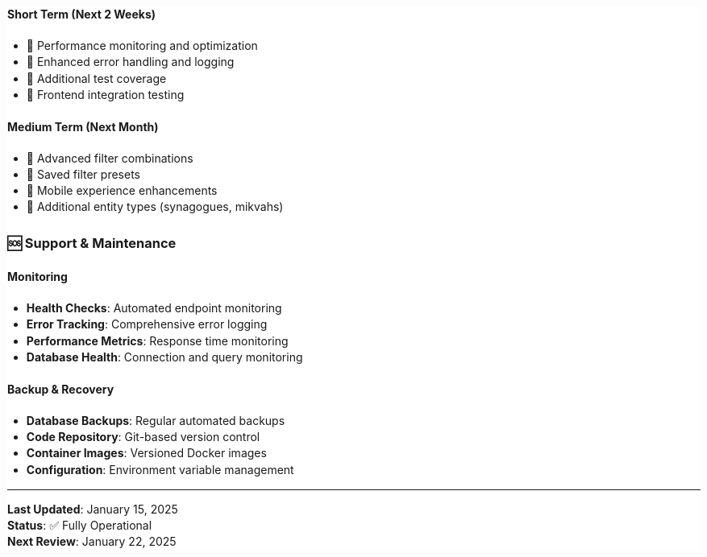 #### Short Term (Next 2 Weeks)
- 🔄 Performance monitoring and optimization
- 🔄 Enhanced error handling and logging
- 🔄 Additional test coverage
- 🔄 Frontend integration testing

#### Medium Term (Next Month)
- 🔄 Advanced filter combinations
- 🔄 Saved filter presets
- 🔄 Mobile experience enhancements
- 🔄 Additional entity types (synagogues, mikvahs)

### 🆘 Support & Maintenance

#### Monitoring
- **Health Checks**: Automated endpoint monitoring
- **Error Tracking**: Comprehensive error logging
- **Performance Metrics**: Response time monitoring
- **Database Health**: Connection and query monitoring

#### Backup & Recovery
- **Database Backups**: Regular automated backups
- **Code Repository**: Git-based version control
- **Container Images**: Versioned Docker images
- **Configuration**: Environment variable management

---

**Last Updated**: January 15, 2025  
**Status**: ✅ Fully Operational  
**Next Review**: January 22, 2025
